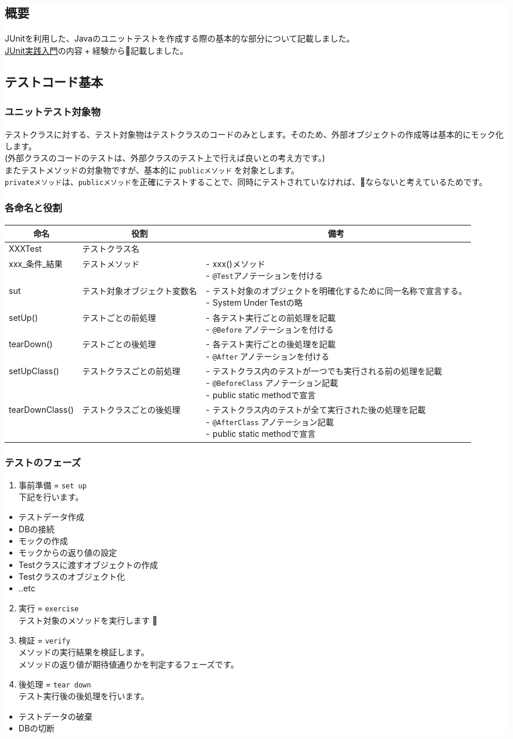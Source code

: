 ## 概要
JUnitを利用した、Javaのユニットテストを作成する際の基本的な部分について記載しました。  
[JUnit実践入門](https://www.amazon.co.jp/JUnit%E5%AE%9F%E8%B7%B5%E5%85%A5%E9%96%80-%E4%BD%93%E7%B3%BB%E7%9A%84%E3%81%AB%E5%AD%A6%E3%81%B6%E3%83%A6%E3%83%8B%E3%83%83%E3%83%88%E3%83%86%E3%82%B9%E3%83%88%E3%81%AE%E6%8A%80%E6%B3%95-WEB-PRESS-plus/dp/477415377X/ref=sr_1_1?ie=UTF8&qid=1495546152&sr=8-1&keywords=junit+%E5%AE%9F%E8%B7%B5%E5%85%A5%E9%96%80)の内容 + 経験から記載しました。  

## テストコード基本
### ユニットテスト対象物
テストクラスに対する、テスト対象物はテストクラスのコードのみとします。そのため、外部オブジェクトの作成等は基本的にモック化します。  
(外部クラスのコードのテストは、外部クラスのテスト上で行えば良いとの考え方です。)  
またテストメソッドの対象物ですが、基本的に `publicメソッド` を対象とします。  
`privateメソッド`は、`publicメソッド`を正確にテストすることで、同時にテストされていなければ、ならないと考えているためです。  

### 各命名と役割
| 命名        | 役割      | 備考                                  |
|-----------|---------|-------------------------------------|
| XXXTest   | テストクラス名 |                                     |
| xxx_条件_結果 | テストメソッド | - xxx()メソッド <br> - `@Test`アノテーションを付ける |
| sut | テスト対象オブジェクト変数名 | - テスト対象のオブジェクトを明確化するために同一名称で宣言する。 <br> - System Under Testの略|
| setUp() | テストごとの前処理 | - 各テスト実行ごとの前処理を記載 <br> - `@Before` アノテーションを付ける |
| tearDown() | テストごとの後処理 | - 各テスト実行ごとの後処理を記載 <br> - `@After` アノテーションを付ける |
| setUpClass() | テストクラスごとの前処理 | - テストクラス内のテストが一つでも実行される前の処理を記載 <br> - `@BeforeClass` アノテーション記載 <br> - public static methodで宣言 |
| tearDownClass() | テストクラスごとの後処理 | - テストクラス内のテストが全て実行された後の処理を記載 <br> - `@AfterClass` アノテーション記載 <br> - public static methodで宣言 |

### テストのフェーズ
1. 事前準備 = `set up`  
下記を行います。
- テストデータ作成
- DBの接続
- モックの作成
- モックからの返り値の設定
- Testクラスに渡すオブジェクトの作成
- Testクラスのオブジェクト化
- ..etc
2. 実行 = `exercise`  
テスト対象のメソッドを実行します

3. 検証 = `verify`  
メソッドの実行結果を検証します。  
メソッドの返り値が期待値通りかを判定するフェーズです。

4. 後処理 = `tear down`  
テスト実行後の後処理を行います。
- テストデータの破棄
- DBの切断
